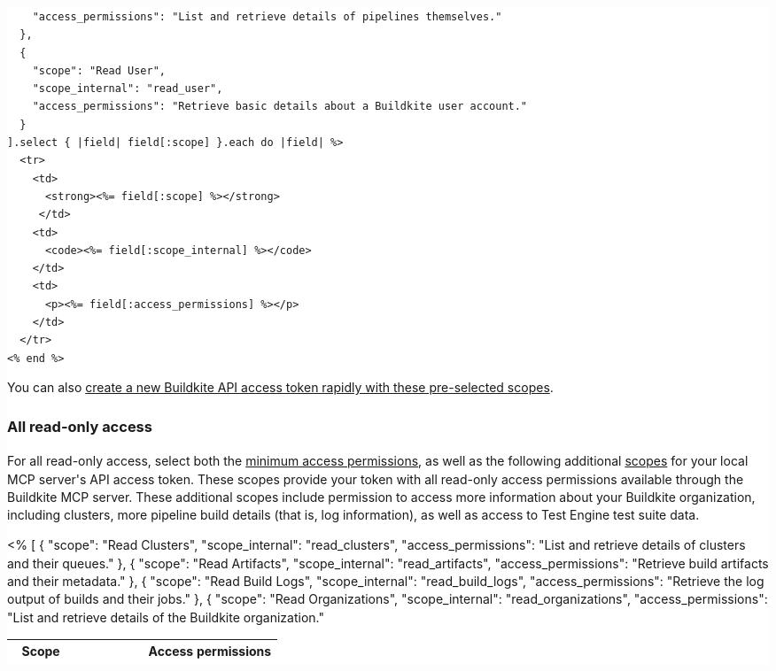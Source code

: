         "access_permissions": "List and retrieve details of pipelines themselves."
      },
      {
        "scope": "Read User",
        "scope_internal": "read_user",
        "access_permissions": "Retrieve basic details about a Buildkite user account."
      }
    ].select { |field| field[:scope] }.each do |field| %>
      <tr>
        <td>
          <strong><%= field[:scope] %></strong>
         </td>
        <td>
          <code><%= field[:scope_internal] %></code>
        </td>
        <td>
          <p><%= field[:access_permissions] %></p>
        </td>
      </tr>
    <% end %>
  </tbody>
</table>

You can also [create a new Buildkite API access token rapidly with these pre-selected scopes](https://buildkite.com/user/api-access-tokens/new?scopes%5B%5D=read_builds&scopes%5B%5D=read_pipelines&scopes%5B%5D=read_user).

### All read-only access

For all read-only access, select both the [minimum access permissions](#configure-an-api-access-token-minimum-access), as well as the following additional [scopes](/docs/apis/managing-api-tokens#token-scopes) for your local MCP server's API access token. These scopes provide your token with all read-only access permissions available through the Buildkite MCP server. These additional scopes include permission to access more information about your Buildkite organization, including clusters, more pipeline build details (that is, log information), as well as access to Test Engine test suite data.

<table>
  <thead>
    <tr>
      <th style="width:25%">Scope</th>
      <th style="width:25%"></th>
      <th style="width:50%">Access permissions</th>
    </tr>
  </thead>
  <tbody>
    <% [
      {
        "scope": "Read Clusters",
        "scope_internal": "read_clusters",
        "access_permissions": "List and retrieve details of clusters and their queues."
      },
      {
        "scope": "Read Artifacts",
        "scope_internal": "read_artifacts",
        "access_permissions": "Retrieve build artifacts and their metadata."
      },
      {
        "scope": "Read Build Logs",
        "scope_internal": "read_build_logs",
        "access_permissions": "Retrieve the log output of builds and their jobs."
      },
      {
        "scope": "Read Organizations",
        "scope_internal": "read_organizations",
        "access_permissions": "List and retrieve details of the Buildkite organization."